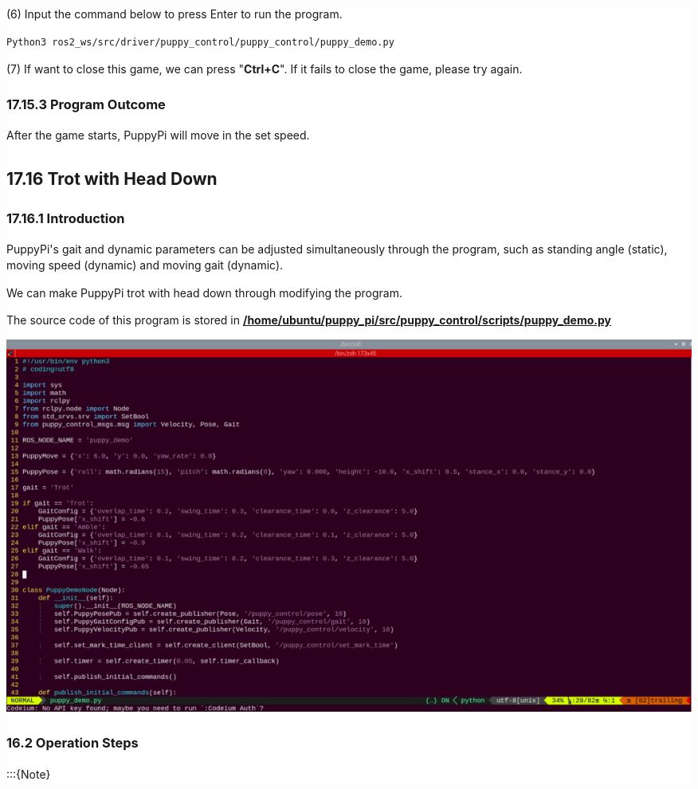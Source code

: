 (6) Input the command below to press Enter to run the program.

```bash
Python3 ros2_ws/src/driver/puppy_control/puppy_control/puppy_demo.py
```

(7) If want to close this game, we can press "**Ctrl+C**". If it fails to close the game, please try again.

### 17.15.3 Program Outcome

After the game starts, PuppyPi will move in the set speed.

## 17.16 Trot with Head Down

### 17.16.1 Introduction

PuppyPi's gait and dynamic parameters can be adjusted simultaneously through the program, such as standing angle (static), moving speed (dynamic) and moving gait (dynamic).

We can make PuppyPi trot with head down through modifying the program.

The source code of this program is stored in **[/home/ubuntu/puppy_pi/src/puppy_control/scripts/puppy_demo.py](../_static/source_code/puppy_demo.zip)**

<img class="common_img" src="../_static/media/chapter_24/section_16/media/image2.png"  />

### 16.2 Operation Steps

:::{Note}
